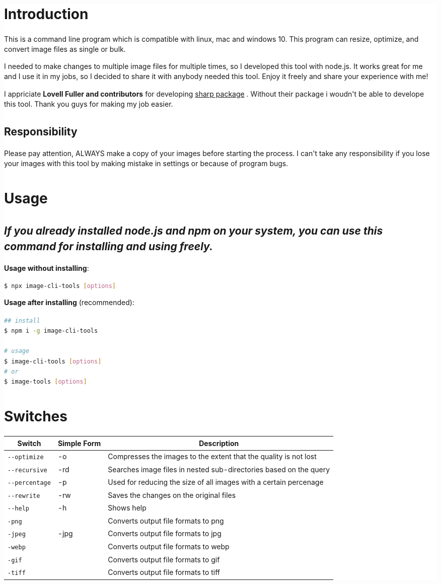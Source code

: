 # Introduction
This is a command line program which is compatible with linux, mac and windows 10.
This program can resize, optimize, and convert image files as single or bulk.


I needed to make changes to multiple image files for multiple times, so I developed this tool with node.js. It works great for me and I use it in my jobs, so I decided to share it with anybody needed this tool. Enjoy it freely and share  your experience with me!

I appriciate **Lovell Fuller and contributors** for developing [sharp package](https://github.com/lovell/sharp) 
. Without their package i woudn't be able to develope this tool.
Thank you guys for making my job easier.

## Responsibility
Please pay attention, ALWAYS make a copy of your images before starting the process. I can't take any responsibility if you lose your images with this tool by making mistake in settings or because of program bugs.

# Usage
***If you already installed node.js and npm on your system, you can use this command for installing and using freely.***
---

**Usage without installing**:

```bash
$ npx image-cli-tools [options]
```

**Usage after installing** (recommended):

```bash
## install
$ npm i -g image-cli-tools

# usage
$ image-cli-tools [options]
# or
$ image-tools [options]
```

# Switches

|Switch|Simple Form|Description|
|--|--|--|
|```--optimize```|-o|Compresses the images to the extent that the quality is not lost|
|```--recursive```|-rd|Searches image files in nested sub-directories based on the query|
|```--percentage```|-p|Used for reducing the size of all images with a certain percenage|
|```--rewrite```|-rw|Saves the changes on the original files|
|```--help```|-h|Shows help|
|```-png```||Converts output file formats to png|
|```-jpeg```|-jpg|Converts output file formats to jpg|
|```-webp```||Converts output file formats to webp|
|```-gif```||Converts output file formats to gif|
|```-tiff```||Converts output file formats to tiff|
